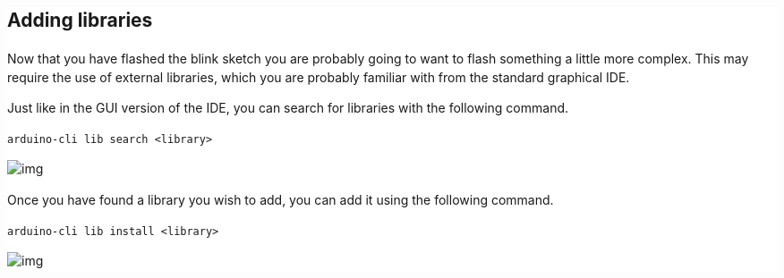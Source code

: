 ## Adding libraries

Now that you have flashed the blink sketch you are probably going to want to flash something a little more complex. This may require the use of external libraries, which you are probably familiar with from the standard graphical IDE.

Just like in the GUI version of the IDE, you can search for libraries with the following command.

```
arduino-cli lib search <library>
```

![img](https://siytek.com/wp-content/uploads/2020/04/image-137-1024x658.png)

Once you have found a library you wish to add, you can add it using the following command.

```
arduino-cli lib install <library>
```

![img](https://siytek.com/wp-content/uploads/2020/04/image-139-1024x658.png)